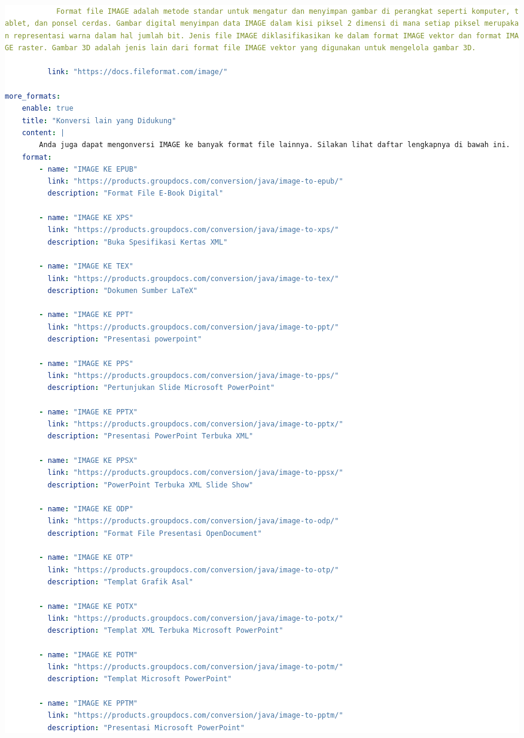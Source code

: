 ```yaml
            Format file IMAGE adalah metode standar untuk mengatur dan menyimpan gambar di perangkat seperti komputer, tablet, dan ponsel cerdas. Gambar digital menyimpan data IMAGE dalam kisi piksel 2 dimensi di mana setiap piksel merupakan representasi warna dalam hal jumlah bit. Jenis file IMAGE diklasifikasikan ke dalam format IMAGE vektor dan format IMAGE raster. Gambar 3D adalah jenis lain dari format file IMAGE vektor yang digunakan untuk mengelola gambar 3D.

          link: "https://docs.fileformat.com/image/"

more_formats:
    enable: true
    title: "Konversi lain yang Didukung"
    content: |
        Anda juga dapat mengonversi IMAGE ke banyak format file lainnya. Silakan lihat daftar lengkapnya di bawah ini.
    format: 
        - name: "IMAGE KE EPUB"
          link: "https://products.groupdocs.com/conversion/java/image-to-epub/"
          description: "Format File E-Book Digital"

        - name: "IMAGE KE XPS"
          link: "https://products.groupdocs.com/conversion/java/image-to-xps/"
          description: "Buka Spesifikasi Kertas XML"

        - name: "IMAGE KE TEX"
          link: "https://products.groupdocs.com/conversion/java/image-to-tex/"
          description: "Dokumen Sumber LaTeX"

        - name: "IMAGE KE PPT"
          link: "https://products.groupdocs.com/conversion/java/image-to-ppt/"
          description: "Presentasi powerpoint"

        - name: "IMAGE KE PPS"
          link: "https://products.groupdocs.com/conversion/java/image-to-pps/"
          description: "Pertunjukan Slide Microsoft PowerPoint"

        - name: "IMAGE KE PPTX"
          link: "https://products.groupdocs.com/conversion/java/image-to-pptx/"
          description: "Presentasi PowerPoint Terbuka XML"

        - name: "IMAGE KE PPSX"
          link: "https://products.groupdocs.com/conversion/java/image-to-ppsx/"
          description: "PowerPoint Terbuka XML Slide Show"

        - name: "IMAGE KE ODP"
          link: "https://products.groupdocs.com/conversion/java/image-to-odp/"
          description: "Format File Presentasi OpenDocument"

        - name: "IMAGE KE OTP"
          link: "https://products.groupdocs.com/conversion/java/image-to-otp/"
          description: "Templat Grafik Asal"

        - name: "IMAGE KE POTX"
          link: "https://products.groupdocs.com/conversion/java/image-to-potx/"
          description: "Templat XML Terbuka Microsoft PowerPoint"

        - name: "IMAGE KE POTM"
          link: "https://products.groupdocs.com/conversion/java/image-to-potm/"
          description: "Templat Microsoft PowerPoint"

        - name: "IMAGE KE PPTM"
          link: "https://products.groupdocs.com/conversion/java/image-to-pptm/"
          description: "Presentasi Microsoft PowerPoint"

```